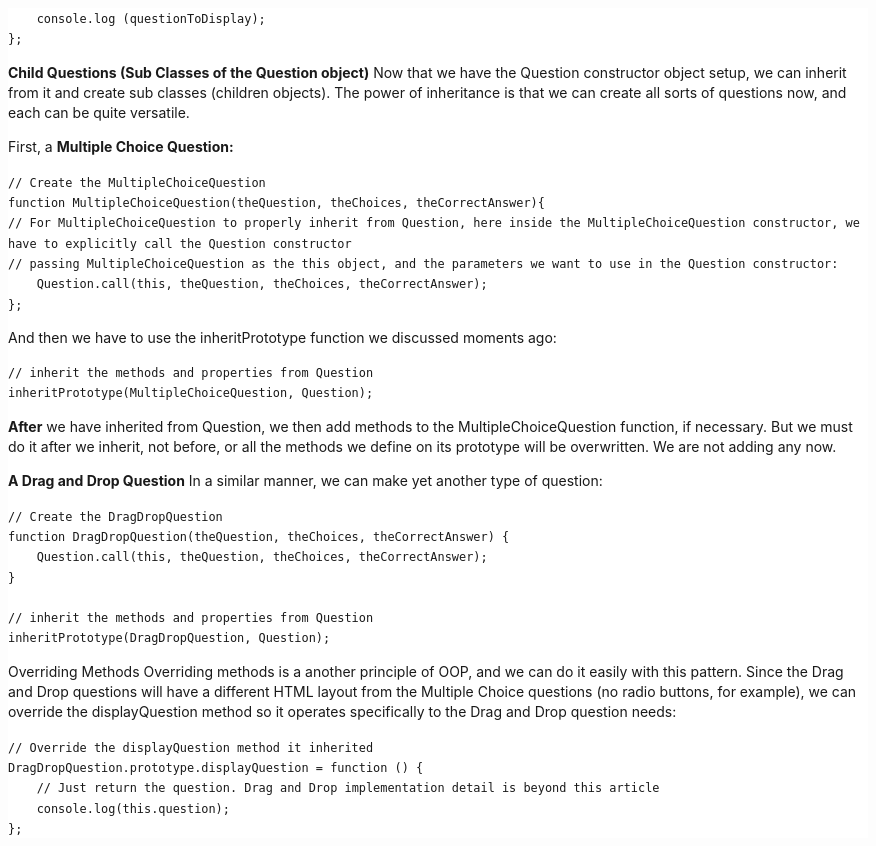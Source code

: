 ```
    console.log (questionToDisplay);
}; 
```

**Child Questions (Sub Classes of the Question object)**
Now that we have the Question constructor object setup, we can inherit from it and create sub classes (children objects). The power of inheritance is that we can create all sorts of questions now, and each can be quite versatile.

First, a **Multiple Choice Question:**

```
// Create the MultipleChoiceQuestion
function MultipleChoiceQuestion(theQuestion, theChoices, theCorrectAnswer){
// For MultipleChoiceQuestion to properly inherit from Question, here inside the MultipleChoiceQuestion constructor, we have to explicitly call the Question constructor
// passing MultipleChoiceQuestion as the this object, and the parameters we want to use in the Question constructor:
    Question.call(this, theQuestion, theChoices, theCorrectAnswer);
};
```

And then we have to use the inheritPrototype function we discussed moments ago:

```
// inherit the methods and properties from Question
inheritPrototype(MultipleChoiceQuestion, Question);
```

**After** we have inherited from Question, we then add methods to the MultipleChoiceQuestion function, if necessary. But we must do it after we inherit, not before, or all the methods we define on its prototype will be overwritten. We are not adding any now.

**A Drag and Drop Question**
In a similar manner, we can make yet another type of question:

```
// Create the DragDropQuestion
function DragDropQuestion(theQuestion, theChoices, theCorrectAnswer) {
    Question.call(this, theQuestion, theChoices, theCorrectAnswer);
}

// inherit the methods and properties from Question
inheritPrototype(DragDropQuestion, Question);
```

Overriding Methods
Overriding methods is a another principle of OOP, and we can do it easily with this pattern. Since the Drag and Drop questions will have a different HTML layout from the Multiple Choice questions (no radio buttons, for example), we can override the displayQuestion method so it operates specifically to the Drag and Drop question needs:

```
// Override the displayQuestion method it inherited
DragDropQuestion.prototype.displayQuestion = function () {
    // Just return the question. Drag and Drop implementation detail is beyond this article
    console.log(this.question);
};
```
